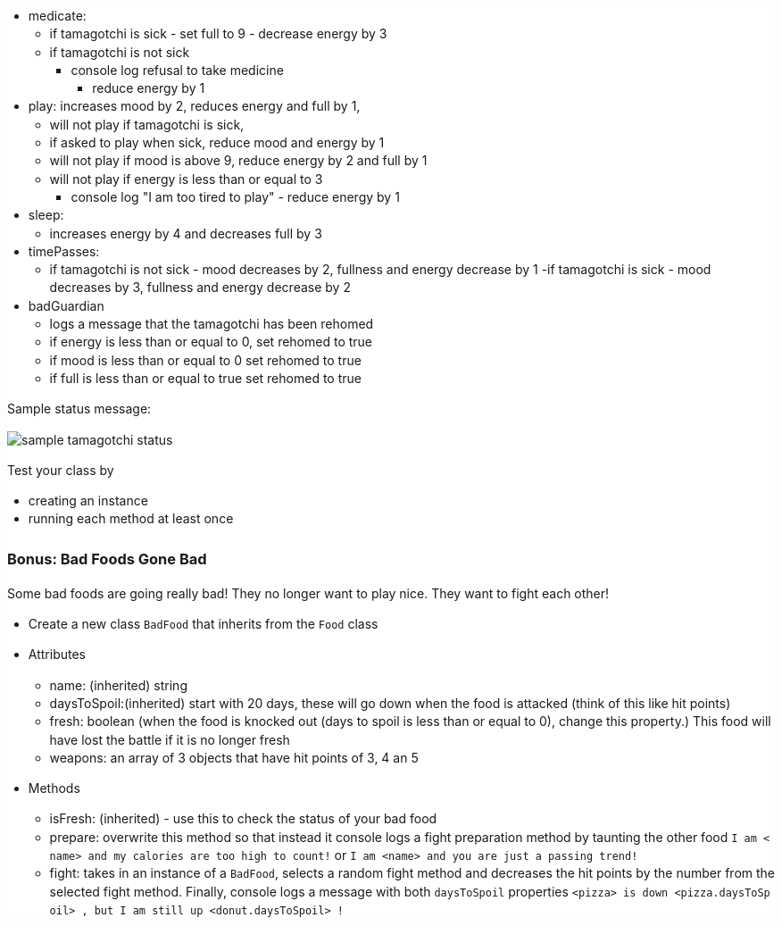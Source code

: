 - medicate:
  - if tamagotchi is sick - set full to 9 - decrease energy by 3
  - if tamagotchi is not sick
    - console log refusal to take medicine
      - reduce energy by 1
- play: increases mood by 2, reduces energy and full by 1,
  - will not play if tamagotchi is sick,
  - if asked to play when sick, reduce mood and energy by 1
  - will not play if mood is above 9, reduce energy by 2 and full by 1
  - will not play if energy is less than or equal to 3
    - console log "I am too tired to play" - reduce energy by 1
- sleep:
  - increases energy by 4 and decreases full by 3
- timePasses:
  - if tamagotchi is not sick - mood decreases by 2, fullness and energy decrease by 1
    -if tamagotchi is sick - mood decreases by 3, fullness and energy decrease by 2
- badGuardian
  - logs a message that the tamagotchi has been rehomed
  - if energy is less than or equal to 0, set rehomed to true
  - if mood is less than or equal to 0 set rehomed to true
  - if full is less than or equal to true set rehomed to true

Sample status message:

![sample tamagotchi status](./assets/sample-status.png)

Test your class by

- creating an instance
- running each method at least once

### Bonus: Bad Foods Gone Bad

Some bad foods are going really bad! They no longer want to play nice. They want to fight each other!

- Create a new class `BadFood` that inherits from the `Food` class

- Attributes
  - name: (inherited) string
  - daysToSpoil:(inherited) start with 20 days, these will go down when the food is attacked (think of this like hit points)
  - fresh: boolean (when the food is knocked out (days to spoil is less than or equal to 0), change this property.) This food will have lost the battle if it is no longer fresh
  - weapons: an array of 3 objects that have hit points of 3, 4 an 5
- Methods
  - isFresh: (inherited) - use this to check the status of your bad food
  - prepare: overwrite this method so that instead it console logs a fight preparation method by taunting the other food `I am <name> and my calories are too high to count!` or `I am <name> and you are just a passing trend!`
  - fight: takes in an instance of a `BadFood`, selects a random fight method and decreases the hit points by the number from the selected fight method. Finally, console logs a message with both `daysToSpoil` properties
    `<pizza> is down <pizza.daysToSpoil> , but I am still up <donut.daysToSpoil> !`
